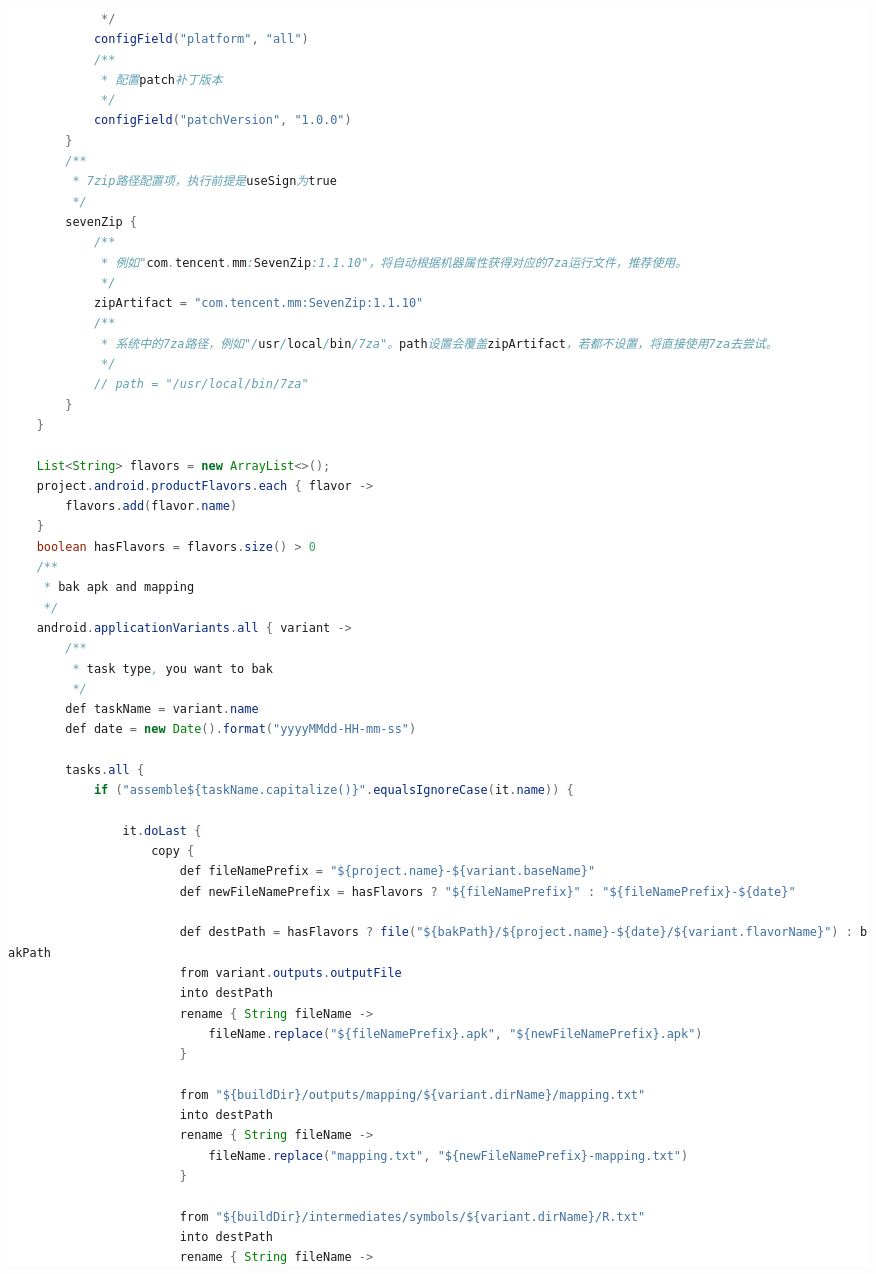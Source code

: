 ```java
             */
            configField("platform", "all")
            /**
             * 配置patch补丁版本
             */
            configField("patchVersion", "1.0.0")
        }
        /**
         * 7zip路径配置项，执行前提是useSign为true
         */
        sevenZip {
            /**
             * 例如"com.tencent.mm:SevenZip:1.1.10"，将自动根据机器属性获得对应的7za运行文件，推荐使用。
             */
            zipArtifact = "com.tencent.mm:SevenZip:1.1.10"
            /**
             * 系统中的7za路径，例如"/usr/local/bin/7za"。path设置会覆盖zipArtifact，若都不设置，将直接使用7za去尝试。
             */
            // path = "/usr/local/bin/7za"
        }
    }

    List<String> flavors = new ArrayList<>();
    project.android.productFlavors.each { flavor ->
        flavors.add(flavor.name)
    }
    boolean hasFlavors = flavors.size() > 0
    /**
     * bak apk and mapping
     */
    android.applicationVariants.all { variant ->
        /**
         * task type, you want to bak
         */
        def taskName = variant.name
        def date = new Date().format("yyyyMMdd-HH-mm-ss")

        tasks.all {
            if ("assemble${taskName.capitalize()}".equalsIgnoreCase(it.name)) {

                it.doLast {
                    copy {
                        def fileNamePrefix = "${project.name}-${variant.baseName}"
                        def newFileNamePrefix = hasFlavors ? "${fileNamePrefix}" : "${fileNamePrefix}-${date}"

                        def destPath = hasFlavors ? file("${bakPath}/${project.name}-${date}/${variant.flavorName}") : bakPath
                        from variant.outputs.outputFile
                        into destPath
                        rename { String fileName ->
                            fileName.replace("${fileNamePrefix}.apk", "${newFileNamePrefix}.apk")
                        }

                        from "${buildDir}/outputs/mapping/${variant.dirName}/mapping.txt"
                        into destPath
                        rename { String fileName ->
                            fileName.replace("mapping.txt", "${newFileNamePrefix}-mapping.txt")
                        }

                        from "${buildDir}/intermediates/symbols/${variant.dirName}/R.txt"
                        into destPath
                        rename { String fileName ->
```